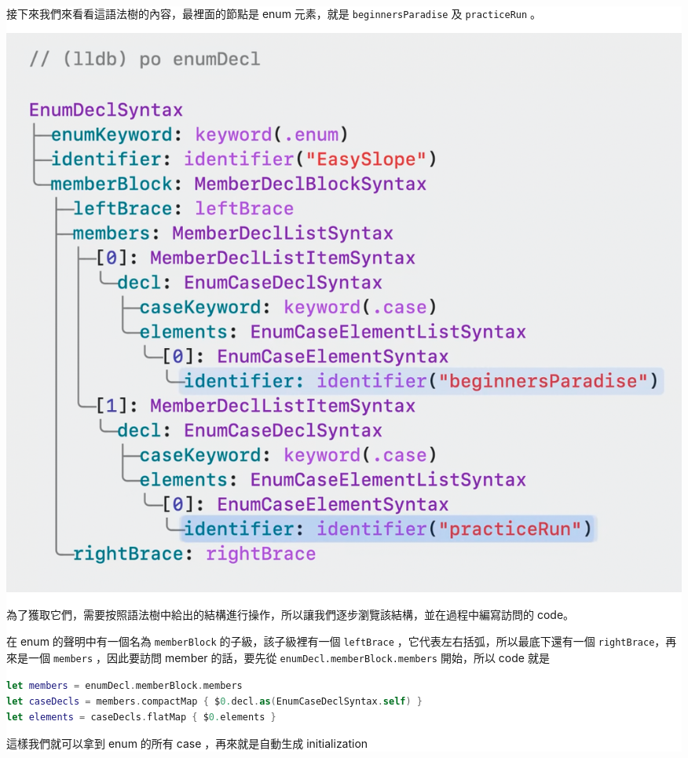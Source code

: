 接下來我們來看看這語法樹的內容，最裡面的節點是 enum 元素，就是 `beginnersParadise` 及 `practiceRun` 。

![Screenshot 2025-01-06 at 18.38.32.png?raw=true](https://github.com/chengyang1380/ProgrammingNotes/blob/main/Images/WWDC/WWDC23/Write%20Swift%20macros/Screenshot_2025-01-06_at_18.38.32.png?raw=true)

為了獲取它們，需要按照語法樹中給出的結構進行操作，所以讓我們逐步瀏覽該結構，並在過程中編寫訪問的 code。

在 enum 的聲明中有一個名為 `memberBlock` 的子級，該子級裡有一個 `leftBrace` ，它代表左右括弧，所以最底下還有一個 `rightBrace`，再來是一個 `members` ，因此要訪問 member 的話，要先從 `enumDecl.memberBlock.members` 開始，所以 code 就是

```swift
let members = enumDecl.memberBlock.members
let caseDecls = members.compactMap { $0.decl.as(EnumCaseDeclSyntax.self) }
let elements = caseDecls.flatMap { $0.elements }
```

這樣我們就可以拿到 enum 的所有 case ，再來就是自動生成 initialization 

